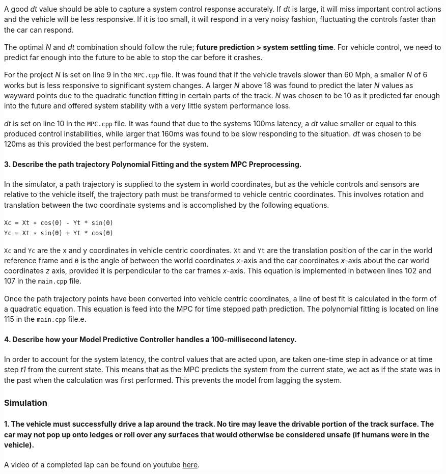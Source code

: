 A good *dt* value should be able to capture a system control response accurately. If *dt* is large, it will miss important control actions and the vehicle will be less responsive. If it is too small, it will respond in a very noisy fashion, fluctuating the controls faster than the car can respond.

The optimal *N* and *dt* combination should follow the rule; **future prediction > system settling time**. For vehicle control, we need to predict far enough into the future to be able to stop the car before it crashes.

For the project *N* is set on line 9 in the `MPC.cpp` file. It was found that if the vehicle travels slower than 60 Mph, a smaller *N* of 6 works but is less responsive to significant system changes. A larger *N* above 18 was found to predict the later *N* values as wayward points due to the quadratic function fitting in certain parts of the track. *N* was chosen to be 10 as it predicted far enough into the future and offered system stability with a very little system performance loss.

*dt* is set on line 10 in the `MPC.cpp` file. It was found that due to the systems 100ms latency, a *dt* value smaller or equal to this produced control instabilities, while larger that 160ms was found to be slow responding to the situation. *dt* was chosen to be 120ms as this provided the best performance for the system.

#### 3. Describe the path trajectory Polynomial Fitting and the system MPC Preprocessing.

In the simulator, a path trajectory is supplied to the system in world coordinates, but as the vehicle controls and sensors are relative to the vehicle itself, the trajectory path must be transformed to vehicle centric coordinates. This involves rotation and translation between the two coordinate systems and is accomplished by the following equations.

```
Xc = Xt ∗ cos(​Θ) - Yt * sin(Θ)
Yc = Xt ∗ sin(​Θ) + Yt * cos(Θ)
```

`Xc` and `Yc` are the x and y coordinates in vehicle centric coordinates. `Xt` and `Yt` are the translation position of the car in the world reference frame and `Θ` is the angle of between the world coordinates *x*-axis and the car coordinates *x*-axis about the car world coordinates *z* axis, provided it is perpendicular to the car frames *x*-axis. This equation is implemented in between lines 102 and 107 in the `main.cpp` file.

Once the path trajectory points have been converted into vehicle centric coordinates, a line of best fit is calculated in the form of a quadratic equation. This equation is feed into the MPC for time stepped path prediction. The polynomial fitting is located on line 115 in the `main.cpp` file.e.

#### 4. Describe how your Model Predictive Controller handles a 100-millisecond latency.

In order to account for the system latency, the control values that are acted upon, are taken one-time step in advance or at time step *t1* from the current state. This means that as the MPC predicts the system from the current state, we act as if the state was in the past when the calculation was first performed. This prevents the model from lagging the system.

### Simulation

#### 1. The vehicle must successfully drive a lap around the track. No tire may leave the drivable portion of the track surface. The car may not pop up onto ledges or roll over any surfaces that would otherwise be considered unsafe (if humans were in the vehicle).

A video of a completed lap can be found on youtube [here](https://youtu.be/t5-I2tkAX5E).
